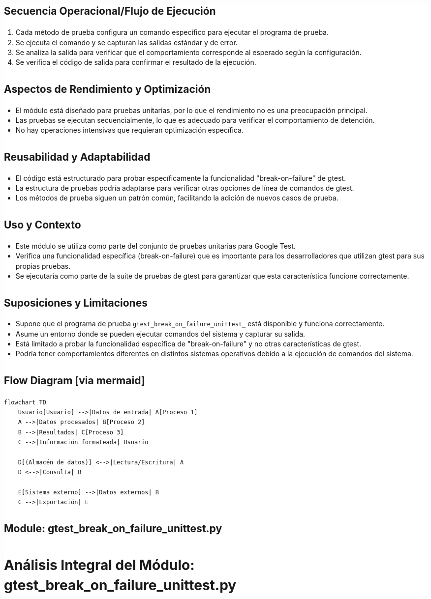 ## Secuencia Operacional/Flujo de Ejecución
1. Cada método de prueba configura un comando específico para ejecutar el programa de prueba.
2. Se ejecuta el comando y se capturan las salidas estándar y de error.
3. Se analiza la salida para verificar que el comportamiento corresponde al esperado según la configuración.
4. Se verifica el código de salida para confirmar el resultado de la ejecución.

## Aspectos de Rendimiento y Optimización
- El módulo está diseñado para pruebas unitarias, por lo que el rendimiento no es una preocupación principal.
- Las pruebas se ejecutan secuencialmente, lo que es adecuado para verificar el comportamiento de detención.
- No hay operaciones intensivas que requieran optimización específica.

## Reusabilidad y Adaptabilidad
- El código está estructurado para probar específicamente la funcionalidad "break-on-failure" de gtest.
- La estructura de pruebas podría adaptarse para verificar otras opciones de línea de comandos de gtest.
- Los métodos de prueba siguen un patrón común, facilitando la adición de nuevos casos de prueba.

## Uso y Contexto
- Este módulo se utiliza como parte del conjunto de pruebas unitarias para Google Test.
- Verifica una funcionalidad específica (break-on-failure) que es importante para los desarrolladores que utilizan gtest para sus propias pruebas.
- Se ejecutaría como parte de la suite de pruebas de gtest para garantizar que esta característica funcione correctamente.

## Suposiciones y Limitaciones
- Supone que el programa de prueba `gtest_break_on_failure_unittest_` está disponible y funciona correctamente.
- Asume un entorno donde se pueden ejecutar comandos del sistema y capturar su salida.
- Está limitado a probar la funcionalidad específica de "break-on-failure" y no otras características de gtest.
- Podría tener comportamientos diferentes en distintos sistemas operativos debido a la ejecución de comandos del sistema.
## Flow Diagram [via mermaid]
```mermaid
flowchart TD
    Usuario[Usuario] -->|Datos de entrada| A[Proceso 1]
    A -->|Datos procesados| B[Proceso 2]
    B -->|Resultados| C[Proceso 3]
    C -->|Información formateada| Usuario
    
    D[(Almacén de datos)] <-->|Lectura/Escritura| A
    D <-->|Consulta| B
    
    E[Sistema externo] -->|Datos externos| B
    C -->|Exportación| E
```
## Module: gtest_break_on_failure_unittest.py
# Análisis Integral del Módulo: gtest_break_on_failure_unittest.py
